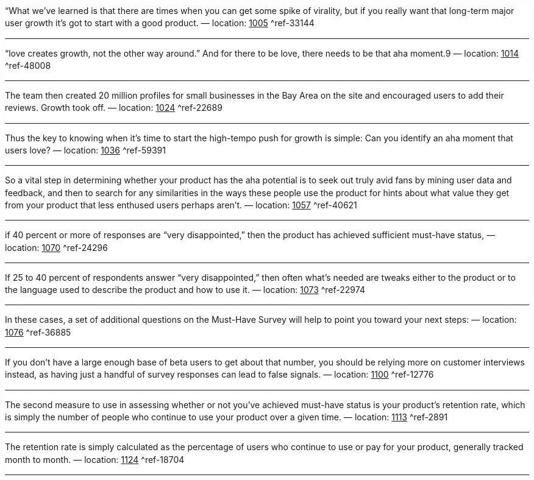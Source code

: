 “What we’ve learned is that there are times when you can get some spike of virality, but if you really want that long-term major user growth it’s got to start with a good product. — location: [1005](kindle://book?action=open&asin=B01IZTCF6Y&location=1005) ^ref-33144

---
“love creates growth, not the other way around.” And for there to be love, there needs to be that aha moment.9 — location: [1014](kindle://book?action=open&asin=B01IZTCF6Y&location=1014) ^ref-48008

---
The team then created 20 million profiles for small businesses in the Bay Area on the site and encouraged users to add their reviews. Growth took off. — location: [1024](kindle://book?action=open&asin=B01IZTCF6Y&location=1024) ^ref-22689

---
Thus the key to knowing when it’s time to start the high-tempo push for growth is simple: Can you identify an aha moment that users love? — location: [1036](kindle://book?action=open&asin=B01IZTCF6Y&location=1036) ^ref-59391

---
So a vital step in determining whether your product has the aha potential is to seek out truly avid fans by mining user data and feedback, and then to search for any similarities in the ways these people use the product for hints about what value they get from your product that less enthused users perhaps aren’t. — location: [1057](kindle://book?action=open&asin=B01IZTCF6Y&location=1057) ^ref-40621

---
if 40 percent or more of responses are “very disappointed,” then the product has achieved sufficient must-have status, — location: [1070](kindle://book?action=open&asin=B01IZTCF6Y&location=1070) ^ref-24296

---
If 25 to 40 percent of respondents answer “very disappointed,” then often what’s needed are tweaks either to the product or to the language used to describe the product and how to use it. — location: [1073](kindle://book?action=open&asin=B01IZTCF6Y&location=1073) ^ref-22974

---
In these cases, a set of additional questions on the Must-Have Survey will help to point you toward your next steps: — location: [1076](kindle://book?action=open&asin=B01IZTCF6Y&location=1076) ^ref-36885

---
If you don’t have a large enough base of beta users to get about that number, you should be relying more on customer interviews instead, as having just a handful of survey responses can lead to false signals. — location: [1100](kindle://book?action=open&asin=B01IZTCF6Y&location=1100) ^ref-12776

---
The second measure to use in assessing whether or not you’ve achieved must-have status is your product’s retention rate, which is simply the number of people who continue to use your product over a given time. — location: [1113](kindle://book?action=open&asin=B01IZTCF6Y&location=1113) ^ref-2891

---
The retention rate is simply calculated as the percentage of users who continue to use or pay for your product, generally tracked month to month. — location: [1124](kindle://book?action=open&asin=B01IZTCF6Y&location=1124) ^ref-18704

---